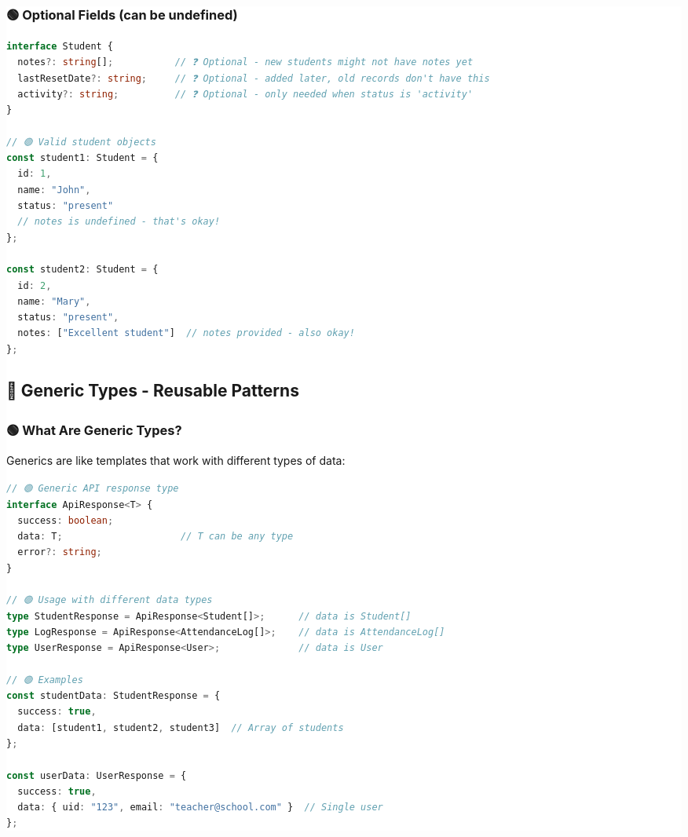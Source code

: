 ### 🟢 Optional Fields (can be undefined)

```typescript
interface Student {
  notes?: string[];           // ❓ Optional - new students might not have notes yet
  lastResetDate?: string;     // ❓ Optional - added later, old records don't have this
  activity?: string;          // ❓ Optional - only needed when status is 'activity'
}

// 🟢 Valid student objects
const student1: Student = {
  id: 1,
  name: "John",
  status: "present"
  // notes is undefined - that's okay!
};

const student2: Student = {
  id: 2, 
  name: "Mary",
  status: "present",
  notes: ["Excellent student"]  // notes provided - also okay!
};
```

## 🧠 Generic Types - Reusable Patterns

### 🟢 What Are Generic Types?

Generics are like templates that work with different types of data:

```typescript
// 🟢 Generic API response type
interface ApiResponse<T> {
  success: boolean;
  data: T;                     // T can be any type
  error?: string;
}

// 🟢 Usage with different data types
type StudentResponse = ApiResponse<Student[]>;      // data is Student[]
type LogResponse = ApiResponse<AttendanceLog[]>;    // data is AttendanceLog[]
type UserResponse = ApiResponse<User>;              // data is User

// 🟢 Examples
const studentData: StudentResponse = {
  success: true,
  data: [student1, student2, student3]  // Array of students
};

const userData: UserResponse = {
  success: true,  
  data: { uid: "123", email: "teacher@school.com" }  // Single user
};
```
